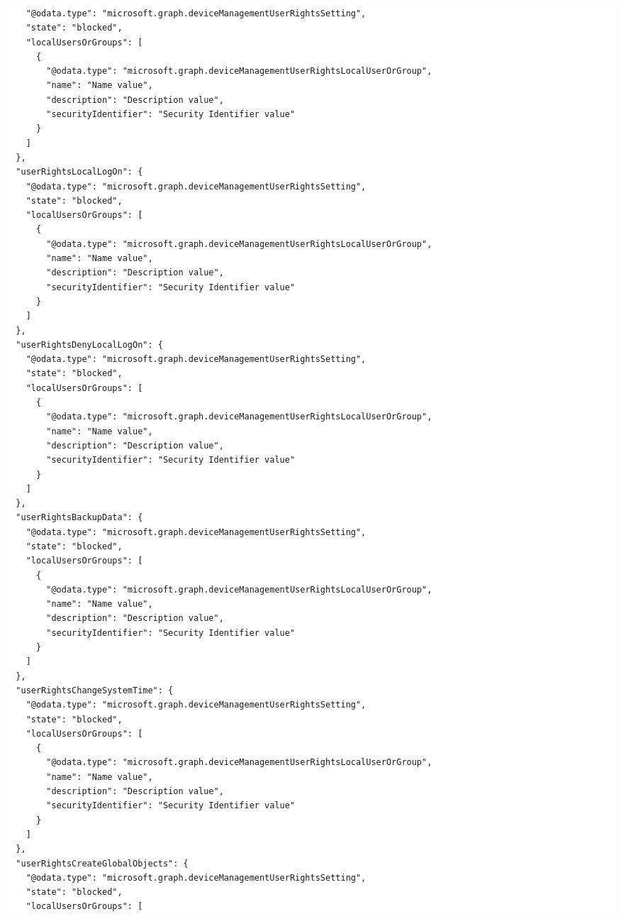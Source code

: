 ``` http
    "@odata.type": "microsoft.graph.deviceManagementUserRightsSetting",
    "state": "blocked",
    "localUsersOrGroups": [
      {
        "@odata.type": "microsoft.graph.deviceManagementUserRightsLocalUserOrGroup",
        "name": "Name value",
        "description": "Description value",
        "securityIdentifier": "Security Identifier value"
      }
    ]
  },
  "userRightsLocalLogOn": {
    "@odata.type": "microsoft.graph.deviceManagementUserRightsSetting",
    "state": "blocked",
    "localUsersOrGroups": [
      {
        "@odata.type": "microsoft.graph.deviceManagementUserRightsLocalUserOrGroup",
        "name": "Name value",
        "description": "Description value",
        "securityIdentifier": "Security Identifier value"
      }
    ]
  },
  "userRightsDenyLocalLogOn": {
    "@odata.type": "microsoft.graph.deviceManagementUserRightsSetting",
    "state": "blocked",
    "localUsersOrGroups": [
      {
        "@odata.type": "microsoft.graph.deviceManagementUserRightsLocalUserOrGroup",
        "name": "Name value",
        "description": "Description value",
        "securityIdentifier": "Security Identifier value"
      }
    ]
  },
  "userRightsBackupData": {
    "@odata.type": "microsoft.graph.deviceManagementUserRightsSetting",
    "state": "blocked",
    "localUsersOrGroups": [
      {
        "@odata.type": "microsoft.graph.deviceManagementUserRightsLocalUserOrGroup",
        "name": "Name value",
        "description": "Description value",
        "securityIdentifier": "Security Identifier value"
      }
    ]
  },
  "userRightsChangeSystemTime": {
    "@odata.type": "microsoft.graph.deviceManagementUserRightsSetting",
    "state": "blocked",
    "localUsersOrGroups": [
      {
        "@odata.type": "microsoft.graph.deviceManagementUserRightsLocalUserOrGroup",
        "name": "Name value",
        "description": "Description value",
        "securityIdentifier": "Security Identifier value"
      }
    ]
  },
  "userRightsCreateGlobalObjects": {
    "@odata.type": "microsoft.graph.deviceManagementUserRightsSetting",
    "state": "blocked",
    "localUsersOrGroups": [
```